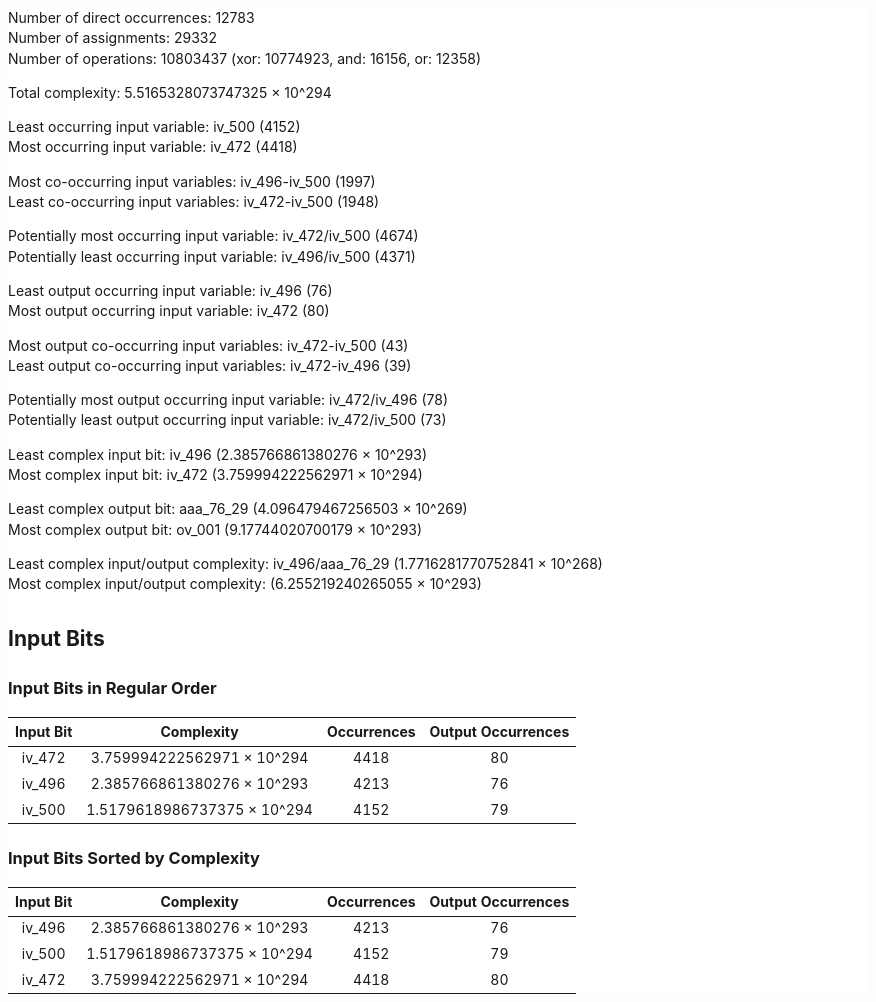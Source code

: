 Number of direct occurrences: 12783  
Number of assignments: 29332  
Number of operations: 10803437
(xor: 10774923,
and: 16156,
or: 12358)

Total complexity: 5.5165328073747325 × 10^294

Least occurring input variable: iv_500 (4152)  
Most occurring input variable: iv_472 (4418)

Most co-occurring input variables: iv_496-iv_500 (1997)  
Least co-occurring input variables: iv_472-iv_500 (1948)

Potentially most occurring input variable: iv_472/iv_500 (4674)  
Potentially least occurring input variable: iv_496/iv_500 (4371)

Least output occurring input variable: iv_496 (76)  
Most output occurring input variable: iv_472 (80)

Most output co-occurring input variables: iv_472-iv_500 (43)  
Least output co-occurring input variables: iv_472-iv_496 (39)

Potentially most output occurring input variable: iv_472/iv_496 (78)  
Potentially least output occurring input variable: iv_472/iv_500 (73)

Least complex input bit: iv_496 (2.385766861380276 × 10^293)  
Most complex input bit: iv_472 (3.759994222562971 × 10^294)

Least complex output bit: aaa_76_29 (4.096479467256503 × 10^269)  
Most complex output bit: ov_001 (9.17744020700179 × 10^293)

Least complex input/output complexity: iv_496/aaa_76_29 (1.7716281770752841 × 10^268)  
Most complex input/output complexity:  (6.255219240265055 × 10^293)

## Input Bits

### Input Bits in Regular Order

| Input Bit | Complexity | Occurrences | Output Occurrences |
|:---------:|:----------:|:-----------:|:------------------:|
| iv_472 | 3.759994222562971 × 10^294 | 4418 | 80 |
| iv_496 | 2.385766861380276 × 10^293 | 4213 | 76 |
| iv_500 | 1.5179618986737375 × 10^294 | 4152 | 79 |

### Input Bits Sorted by Complexity

| Input Bit | Complexity | Occurrences | Output Occurrences |
|:---------:|:----------:|:-----------:|:------------------:|
| iv_496 | 2.385766861380276 × 10^293 | 4213 | 76 |
| iv_500 | 1.5179618986737375 × 10^294 | 4152 | 79 |
| iv_472 | 3.759994222562971 × 10^294 | 4418 | 80 |

